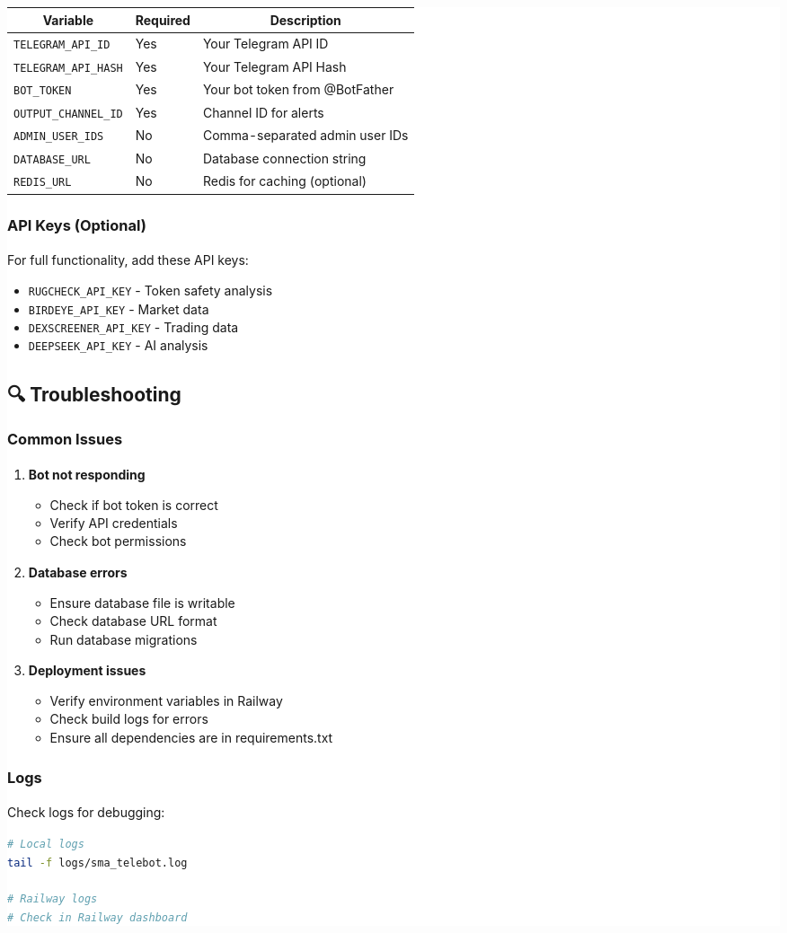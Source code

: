 | Variable | Required | Description |
|----------|----------|-------------|
| `TELEGRAM_API_ID` | Yes | Your Telegram API ID |
| `TELEGRAM_API_HASH` | Yes | Your Telegram API Hash |
| `BOT_TOKEN` | Yes | Your bot token from @BotFather |
| `OUTPUT_CHANNEL_ID` | Yes | Channel ID for alerts |
| `ADMIN_USER_IDS` | No | Comma-separated admin user IDs |
| `DATABASE_URL` | No | Database connection string |
| `REDIS_URL` | No | Redis for caching (optional) |

### API Keys (Optional)

For full functionality, add these API keys:

- `RUGCHECK_API_KEY` - Token safety analysis
- `BIRDEYE_API_KEY` - Market data
- `DEXSCREENER_API_KEY` - Trading data
- `DEEPSEEK_API_KEY` - AI analysis

## 🔍 Troubleshooting

### Common Issues

1. **Bot not responding**
   - Check if bot token is correct
   - Verify API credentials
   - Check bot permissions

2. **Database errors**
   - Ensure database file is writable
   - Check database URL format
   - Run database migrations

3. **Deployment issues**
   - Verify environment variables in Railway
   - Check build logs for errors
   - Ensure all dependencies are in requirements.txt

### Logs

Check logs for debugging:

```bash
# Local logs
tail -f logs/sma_telebot.log

# Railway logs
# Check in Railway dashboard
```
